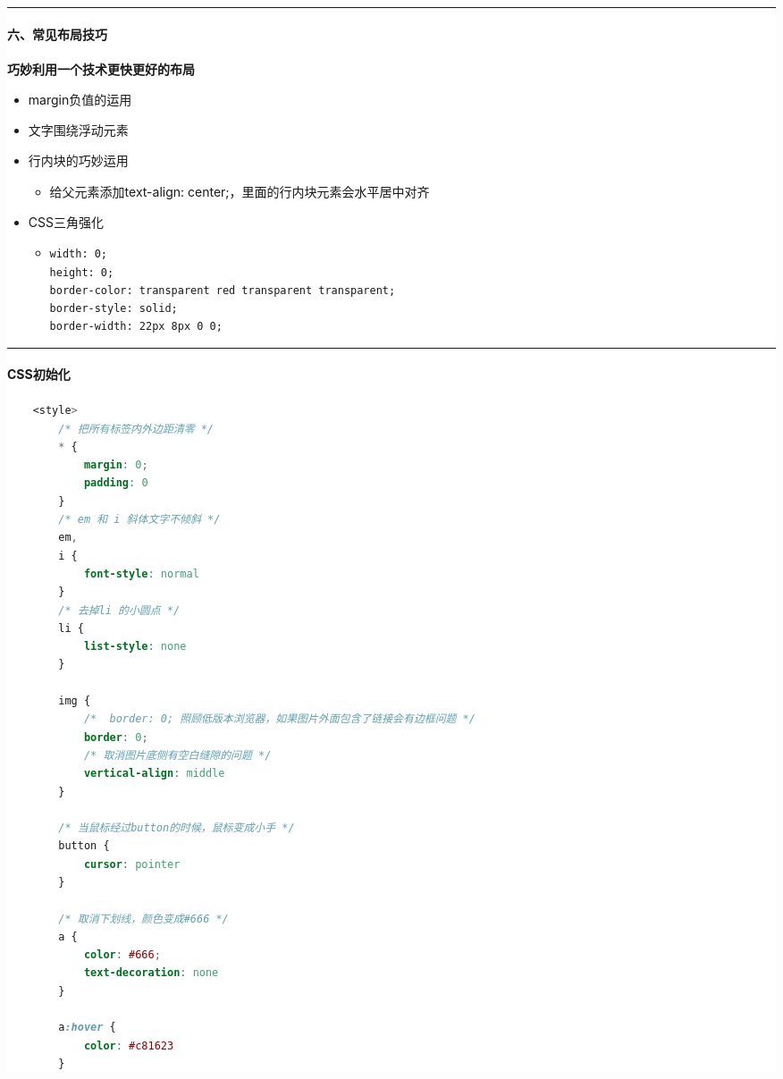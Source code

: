 ***

#### 六、常见布局技巧

**巧妙利用一个技术更快更好的布局**

* margin负值的运用

* 文字围绕浮动元素

* 行内块的巧妙运用

  * 给父元素添加text-align: center;，里面的行内块元素会水平居中对齐

* CSS三角强化

  * ```
    width: 0;
    height: 0;
    border-color: transparent red transparent transparent;
    border-style: solid;
    border-width: 22px 8px 0 0;
    ```

***

#### CSS初始化

```css
    <style>
        /* 把所有标签内外边距清零 */
        * {
            margin: 0;
            padding: 0
        }
        /* em 和 i 斜体文字不倾斜 */
        em,
        i {
            font-style: normal
        }
        /* 去掉li 的小圆点 */
        li {
            list-style: none
        }

        img {
            /*  border: 0; 照顾低版本浏览器，如果图片外面包含了链接会有边框问题 */
            border: 0;
            /* 取消图片底侧有空白缝隙的问题 */
            vertical-align: middle
        }

        /* 当鼠标经过button的时候，鼠标变成小手 */
        button {
            cursor: pointer
        }

        /* 取消下划线，颜色变成#666 */
        a {
            color: #666;
            text-decoration: none
        }

        a:hover {
            color: #c81623
        }

```